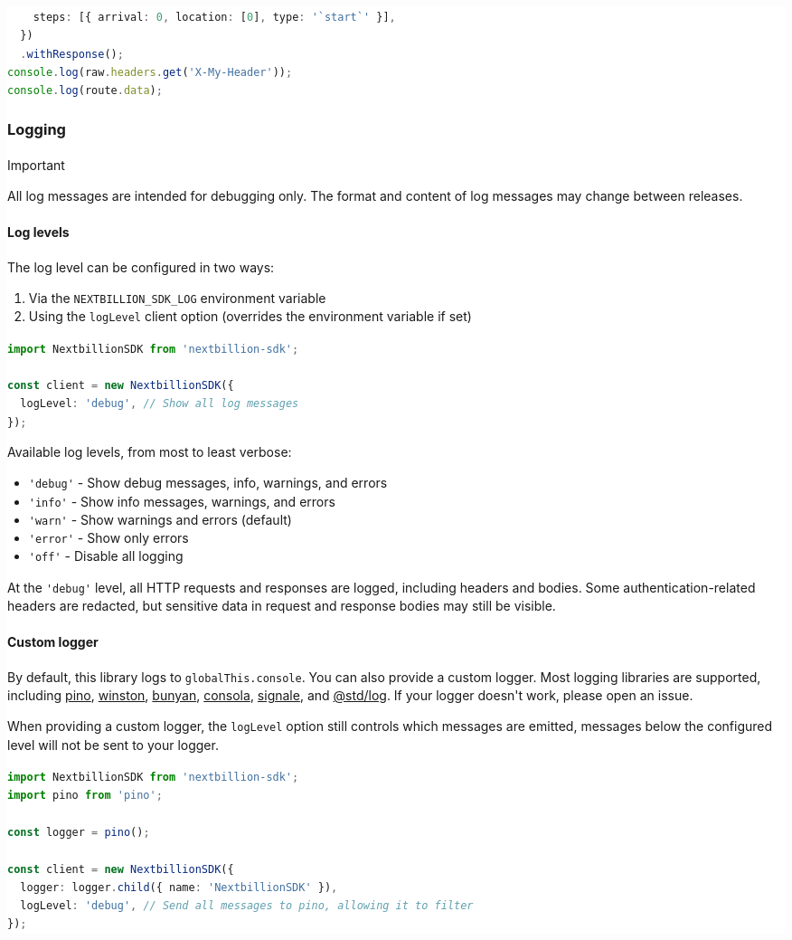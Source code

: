 ```ts
    steps: [{ arrival: 0, location: [0], type: '`start`' }],
  })
  .withResponse();
console.log(raw.headers.get('X-My-Header'));
console.log(route.data);
```

### Logging

> [!IMPORTANT]
> All log messages are intended for debugging only. The format and content of log messages
> may change between releases.

#### Log levels

The log level can be configured in two ways:

1. Via the `NEXTBILLION_SDK_LOG` environment variable
2. Using the `logLevel` client option (overrides the environment variable if set)

```ts
import NextbillionSDK from 'nextbillion-sdk';

const client = new NextbillionSDK({
  logLevel: 'debug', // Show all log messages
});
```

Available log levels, from most to least verbose:

- `'debug'` - Show debug messages, info, warnings, and errors
- `'info'` - Show info messages, warnings, and errors
- `'warn'` - Show warnings and errors (default)
- `'error'` - Show only errors
- `'off'` - Disable all logging

At the `'debug'` level, all HTTP requests and responses are logged, including headers and bodies.
Some authentication-related headers are redacted, but sensitive data in request and response bodies
may still be visible.

#### Custom logger

By default, this library logs to `globalThis.console`. You can also provide a custom logger.
Most logging libraries are supported, including [pino](https://www.npmjs.com/package/pino), [winston](https://www.npmjs.com/package/winston), [bunyan](https://www.npmjs.com/package/bunyan), [consola](https://www.npmjs.com/package/consola), [signale](https://www.npmjs.com/package/signale), and [@std/log](https://jsr.io/@std/log). If your logger doesn't work, please open an issue.

When providing a custom logger, the `logLevel` option still controls which messages are emitted, messages
below the configured level will not be sent to your logger.

```ts
import NextbillionSDK from 'nextbillion-sdk';
import pino from 'pino';

const logger = pino();

const client = new NextbillionSDK({
  logger: logger.child({ name: 'NextbillionSDK' }),
  logLevel: 'debug', // Send all messages to pino, allowing it to filter
});
```
